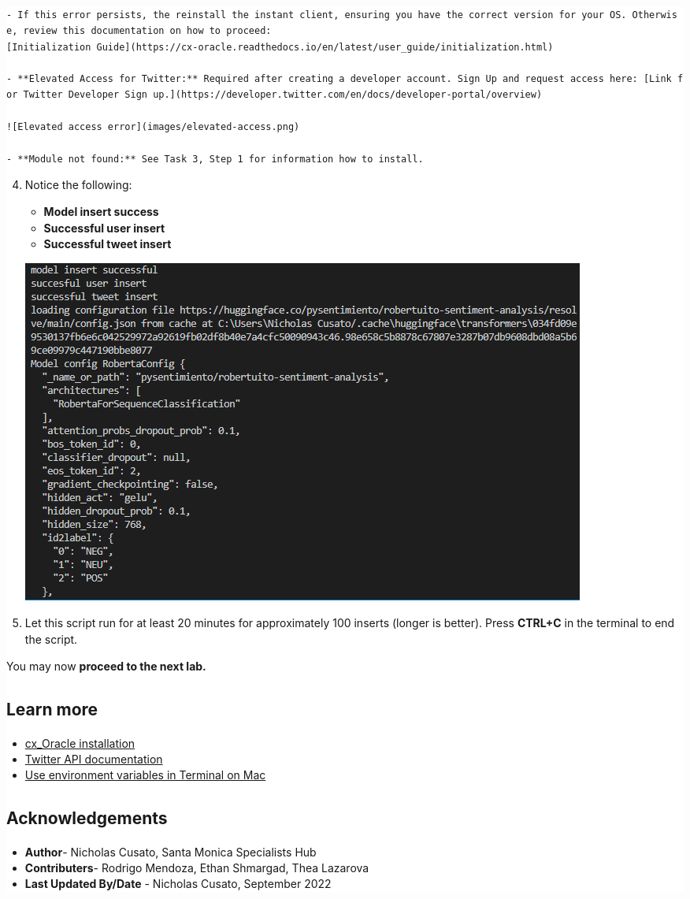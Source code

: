     - If this error persists, the reinstall the instant client, ensuring you have the correct version for your OS. Otherwise, review this documentation on how to proceed: 
    [Initialization Guide](https://cx-oracle.readthedocs.io/en/latest/user_guide/initialization.html)

    - **Elevated Access for Twitter:** Required after creating a developer account. Sign Up and request access here: [Link for Twitter Developer Sign up.](https://developer.twitter.com/en/docs/developer-portal/overview)

    ![Elevated access error](images/elevated-access.png)

    - **Module not found:** See Task 3, Step 1 for information how to install.

4.  Notice the following:
    - **Model insert success**
    - **Successful user insert**
    - **Successful tweet insert**

    ![Successful terminal output](images/success.png)

5.  Let this script run for at least 20 minutes for approximately 100 inserts (longer is better). Press **CTRL+C** in the terminal to end the script.

You may now **proceed to the next lab.**

## Learn more
- [cx_Oracle installation](https://cx-oracle.readthedocs.io/en/latest/user_guide/installation.html)
- [Twitter API documentation](https://developer.twitter.com/en/docs/twitter-api)
- [Use environment variables in Terminal on Mac](https://support.apple.com/guide/terminal/use-environment-variables-apd382cc5fa-4f58-4449-b20a-41c53c006f8f/mac)

## Acknowledgements

- **Author**- Nicholas Cusato, Santa Monica Specialists Hub
- **Contributers**- Rodrigo Mendoza, Ethan Shmargad, Thea Lazarova
- **Last Updated By/Date** - Nicholas Cusato, September 2022